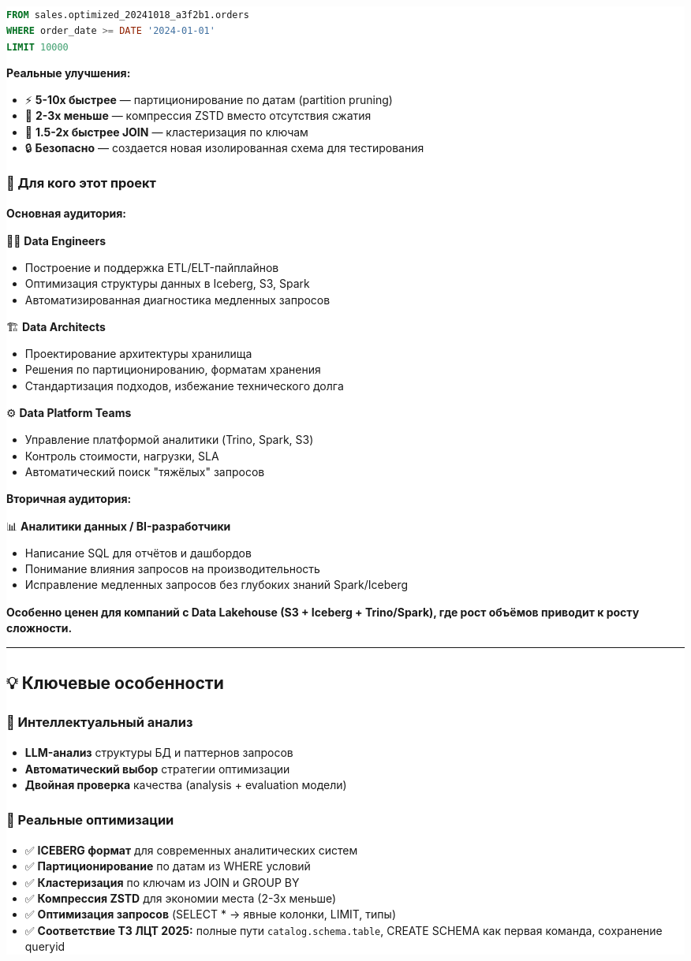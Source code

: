 ```sql
FROM sales.optimized_20241018_a3f2b1.orders 
WHERE order_date >= DATE '2024-01-01'
LIMIT 10000
```

**Реальные улучшения:**
- ⚡ **5-10x быстрее** — партиционирование по датам (partition pruning)
- 💾 **2-3x меньше** — компрессия ZSTD вместо отсутствия сжатия
- 🎯 **1.5-2x быстрее JOIN** — кластеризация по ключам
- 🔒 **Безопасно** — создается новая изолированная схема для тестирования

### 🎯 Для кого этот проект

**Основная аудитория:**

👨‍💻 **Data Engineers**
- Построение и поддержка ETL/ELT-пайплайнов
- Оптимизация структуры данных в Iceberg, S3, Spark
- Автоматизированная диагностика медленных запросов

🏗️ **Data Architects**
- Проектирование архитектуры хранилища
- Решения по партиционированию, форматам хранения
- Стандартизация подходов, избежание технического долга

⚙️ **Data Platform Teams**
- Управление платформой аналитики (Trino, Spark, S3)
- Контроль стоимости, нагрузки, SLA
- Автоматический поиск "тяжёлых" запросов

**Вторичная аудитория:**

📊 **Аналитики данных / BI-разработчики**
- Написание SQL для отчётов и дашбордов
- Понимание влияния запросов на производительность
- Исправление медленных запросов без глубоких знаний Spark/Iceberg

**Особенно ценен для компаний с Data Lakehouse (S3 + Iceberg + Trino/Spark), где рост объёмов приводит к росту сложности.**

---

## 💡 Ключевые особенности

### 🧠 Интеллектуальный анализ
- **LLM-анализ** структуры БД и паттернов запросов
- **Автоматический выбор** стратегии оптимизации
- **Двойная проверка** качества (analysis + evaluation модели)

### 🎯 Реальные оптимизации
- ✅ **ICEBERG формат** для современных аналитических систем
- ✅ **Партиционирование** по датам из WHERE условий
- ✅ **Кластеризация** по ключам из JOIN и GROUP BY
- ✅ **Компрессия ZSTD** для экономии места (2-3x меньше)
- ✅ **Оптимизация запросов** (SELECT * → явные колонки, LIMIT, типы)
- ✅ **Соответствие ТЗ ЛЦТ 2025:** полные пути `catalog.schema.table`, CREATE SCHEMA как первая команда, сохранение queryid
